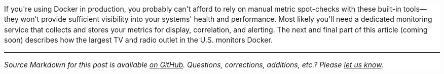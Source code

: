 If you're using Docker in production, you probably can't afford to rely on manual metric spot-checks with these built-in tools—they won't provide sufficient visibility into your systems' health and performance. Most likely you'll need a dedicated monitoring service that collects and stores your metrics for display, correlation, and alerting. The next and final part of this article (coming soon) describes how the largest TV and radio outlet in the U.S. monitors Docker.
- - -

*Source Markdown for this post is available [on GitHub][markdown]. Questions, corrections, additions, etc.? Please [let us know][issues].*

<iframe width="100%" height="100" style="border: 0;" src="https://go.pardot.com/l/38172/2015-03-02/h6c2r" scrolling="no" type="text/html" frameborder="0" allowtransparency="true"></iframe>


[markdown]: https://github.com/DataDog/the-monitor/blob/master/docker/3_how_to_collect_docker_metrics.md
[issues]: https://github.com/datadog/the-monitor/issues
[part-1]: https://www.datadoghq.com/blog/the-docker-monitoring-problem/
[part-2]: https://www.datadoghq.com/blog/how-to-monitor-docker-resource-metrics/
[cpu-quota-constraint]: https://www.datadoghq.com/blog/how-to-monitor-docker-resource-metrics/#throttling
[v1.9.0]: https://github.com/docker/docker/releases/tag/v1.9.0
[other-sockets]: https://docs.docker.com/engine/userguide/basics/#bind-docker-to-another-host-port-or-a-unix-socket
[part-4]: https://www.datadoghq.com/blog/iheartradio-monitors-docker/
